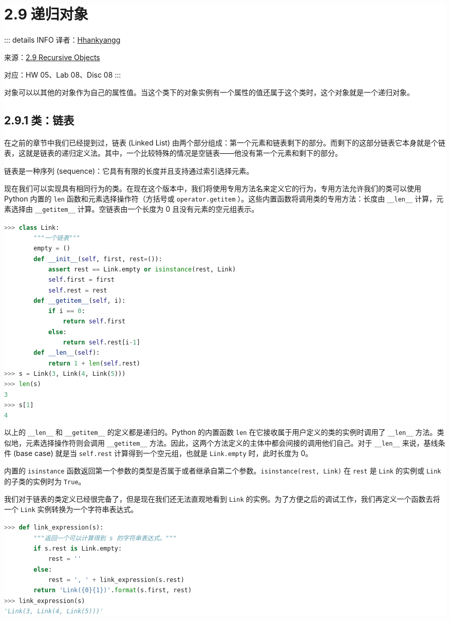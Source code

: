 # 2.9 递归对象

::: details INFO
译者：[Hhankyangg](https://github.com/Hhankyangg)

来源：[2.9 Recursive Objects](https://www.composingprograms.com/pages/29-recursive-objects.html)

对应：HW 05、Lab 08、Disc 08
:::

对象可以以其他的对象作为自己的属性值。当这个类下的对象实例有一个属性的值还属于这个类时，这个对象就是一个递归对象。

## 2.9.1 类：链表

在之前的章节中我们已经提到过，链表 (Linked List) 由两个部分组成：第一个元素和链表剩下的部分。而剩下的这部分链表它本身就是个链表，这就是链表的递归定义法。其中，一个比较特殊的情况是空链表——他没有第一个元素和剩下的部分。

链表是一种序列 (sequence)：它具有有限的长度并且支持通过索引选择元素。

现在我们可以实现具有相同行为的类。在现在这个版本中，我们将使用专用方法名来定义它的行为，专用方法允许我们的类可以使用 Python 内置的 `len` 函数和元素选择操作符（方括号或 `operator.getitem` ）。这些内置函数将调用类的专用方法：长度由 `__len__` 计算，元素选择由 `__getitem__` 计算。空链表由一个长度为 0 且没有元素的空元组表示。

```py
>>> class Link:
        """一个链表"""
        empty = ()
        def __init__(self, first, rest=()):
            assert rest == Link.empty or isinstance(rest, Link)
            self.first = first
            self.rest = rest
        def __getitem__(self, i):
            if i == 0:
                return self.first
            else:
                return self.rest[i-1]
        def __len__(self):
            return 1 + len(self.rest)
>>> s = Link(3, Link(4, Link(5)))
>>> len(s)
3
>>> s[1]
4
```

以上的 `__len__` 和 `__getitem__` 的定义都是递归的。Python 的内置函数 `len` 在它接收属于用户定义的类的实例时调用了 `__len__` 方法。类似地，元素选择操作符则会调用 `__getitem__` 方法。因此，这两个方法定义的主体中都会间接的调用他们自己。对于 `__len__` 来说，基线条件 (base case) 就是当 `self.rest` 计算得到一个空元组，也就是 `Link.empty` 时，此时长度为 0。

内置的 `isinstance` 函数返回第一个参数的类型是否属于或者继承自第二个参数。`isinstance(rest, Link)` 在 `rest` 是 `Link` 的实例或 `Link` 的子类的实例时为 `True`。

我们对于链表的类定义已经很完备了，但是现在我们还无法直观地看到 `Link` 的实例。为了方便之后的调试工作，我们再定义一个函数去将一个 `Link` 实例转换为一个字符串表达式。

```py
>>> def link_expression(s):
        """返回一个可以计算得到 s 的字符串表达式。"""
        if s.rest is Link.empty:
            rest = ''
        else:
            rest = ', ' + link_expression(s.rest)
        return 'Link({0}{1})'.format(s.first, rest)
>>> link_expression(s)
'Link(3, Link(4, Link(5)))'
```
